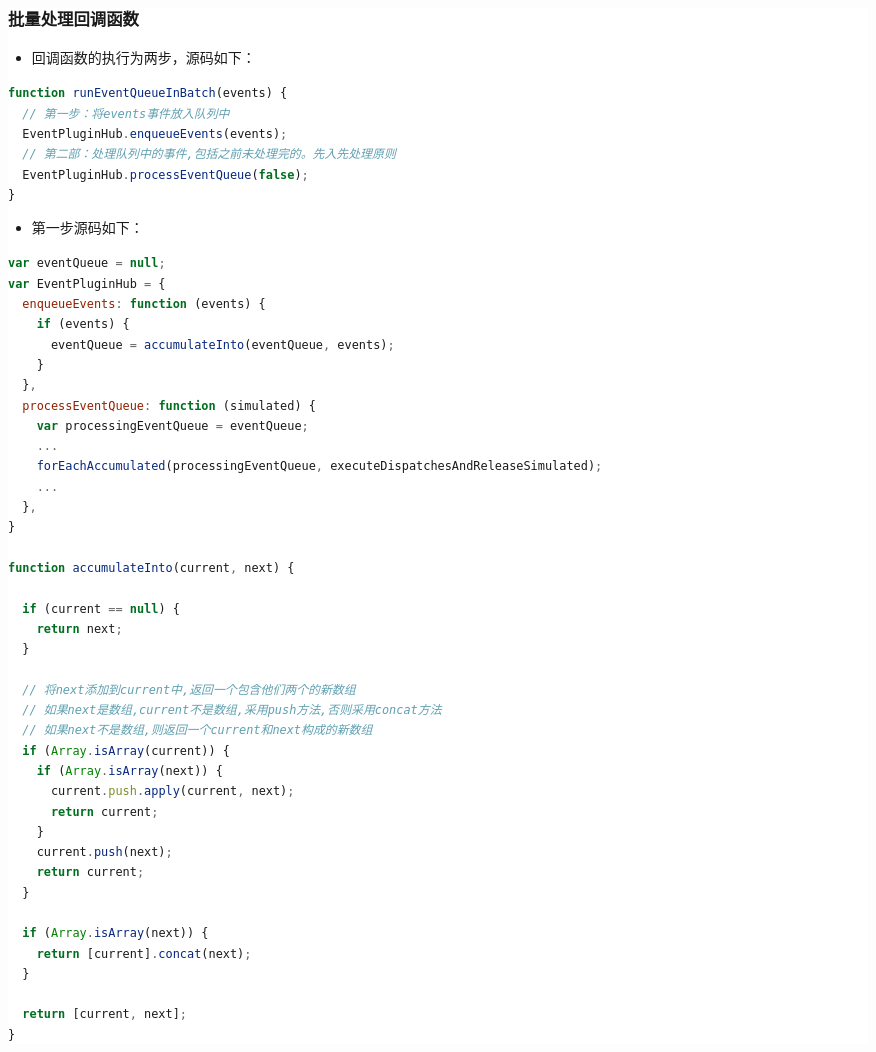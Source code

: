 ### 批量处理回调函数

- 回调函数的执行为两步，源码如下：

```js
function runEventQueueInBatch(events) {
  // 第一步：将events事件放入队列中
  EventPluginHub.enqueueEvents(events);
  // 第二部：处理队列中的事件,包括之前未处理完的。先入先处理原则
  EventPluginHub.processEventQueue(false);
}
```

- 第一步源码如下：

```js
var eventQueue = null;
var EventPluginHub = {
  enqueueEvents: function (events) {
    if (events) {
      eventQueue = accumulateInto(eventQueue, events);
    }
  },
  processEventQueue: function (simulated) {
    var processingEventQueue = eventQueue;
    ...
    forEachAccumulated(processingEventQueue, executeDispatchesAndReleaseSimulated);
    ...
  },
}

function accumulateInto(current, next) {

  if (current == null) {
    return next;
  }

  // 将next添加到current中,返回一个包含他们两个的新数组
  // 如果next是数组,current不是数组,采用push方法,否则采用concat方法
  // 如果next不是数组,则返回一个current和next构成的新数组
  if (Array.isArray(current)) {
    if (Array.isArray(next)) {
      current.push.apply(current, next);
      return current;
    }
    current.push(next);
    return current;
  }

  if (Array.isArray(next)) {
    return [current].concat(next);
  }

  return [current, next];
}
```

